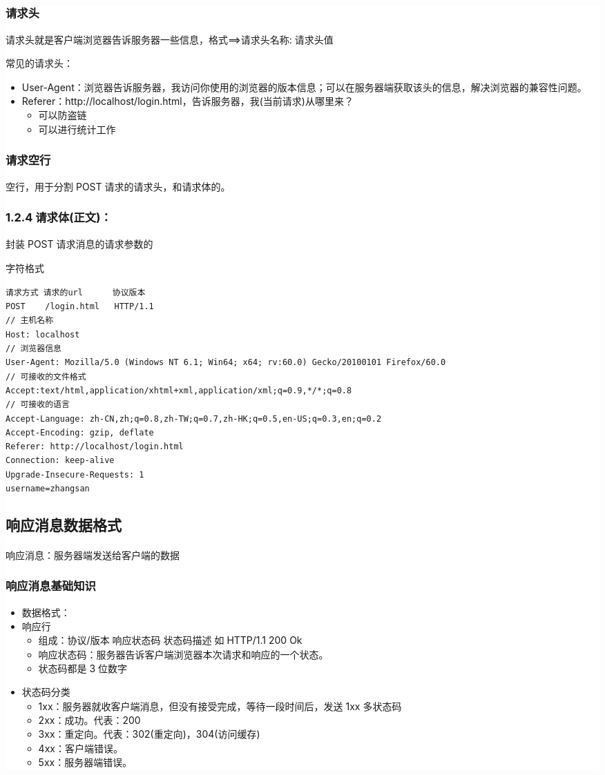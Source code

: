 ### 请求头

请求头就是客户端浏览器告诉服务器一些信息，格式==>请求头名称: 请求头值

常见的请求头：
- User-Agent：浏览器告诉服务器，我访问你使用的浏览器的版本信息；可以在服务器端获取该头的信息，解决浏览器的兼容性问题。
- Referer：http://localhost/login.html，告诉服务器，我(当前请求)从哪里来？
  - 可以防盗链
  - 可以进行统计工作

### 请求空行

空行，用于分割 POST 请求的请求头，和请求体的。

### 1.2.4 请求体(正文)：

封装 POST 请求消息的请求参数的

字符格式

```http
请求方式 请求的url      协议版本
POST    /login.html	  HTTP/1.1
// 主机名称
Host: localhost
// 浏览器信息
User-Agent: Mozilla/5.0 (Windows NT 6.1; Win64; x64; rv:60.0) Gecko/20100101 Firefox/60.0
// 可接收的文件格式
Accept:text/html,application/xhtml+xml,application/xml;q=0.9,*/*;q=0.8
// 可接收的语言
Accept-Language: zh-CN,zh;q=0.8,zh-TW;q=0.7,zh-HK;q=0.5,en-US;q=0.3,en;q=0.2
Accept-Encoding: gzip, deflate
Referer: http://localhost/login.html
Connection: keep-alive
Upgrade-Insecure-Requests: 1
username=zhangsan	
```

## 响应消息数据格式

响应消息：服务器端发送给客户端的数据

### 响应消息基础知识

* 数据格式：
* 响应行
	* 组成：协议/版本 响应状态码 状态码描述 如 HTTP/1.1   200   Ok
	* 响应状态码：服务器告诉客户端浏览器本次请求和响应的一个状态。
	* 状态码都是 3 位数字 

- 状态码分类
  - 1xx：服务器就收客户端消息，但没有接受完成，等待一段时间后，发送 1xx 多状态码
  - 2xx：成功。代表：200
  - 3xx：重定向。代表：302(重定向)，304(访问缓存)
  - 4xx：客户端错误。
  - 5xx：服务器端错误。
